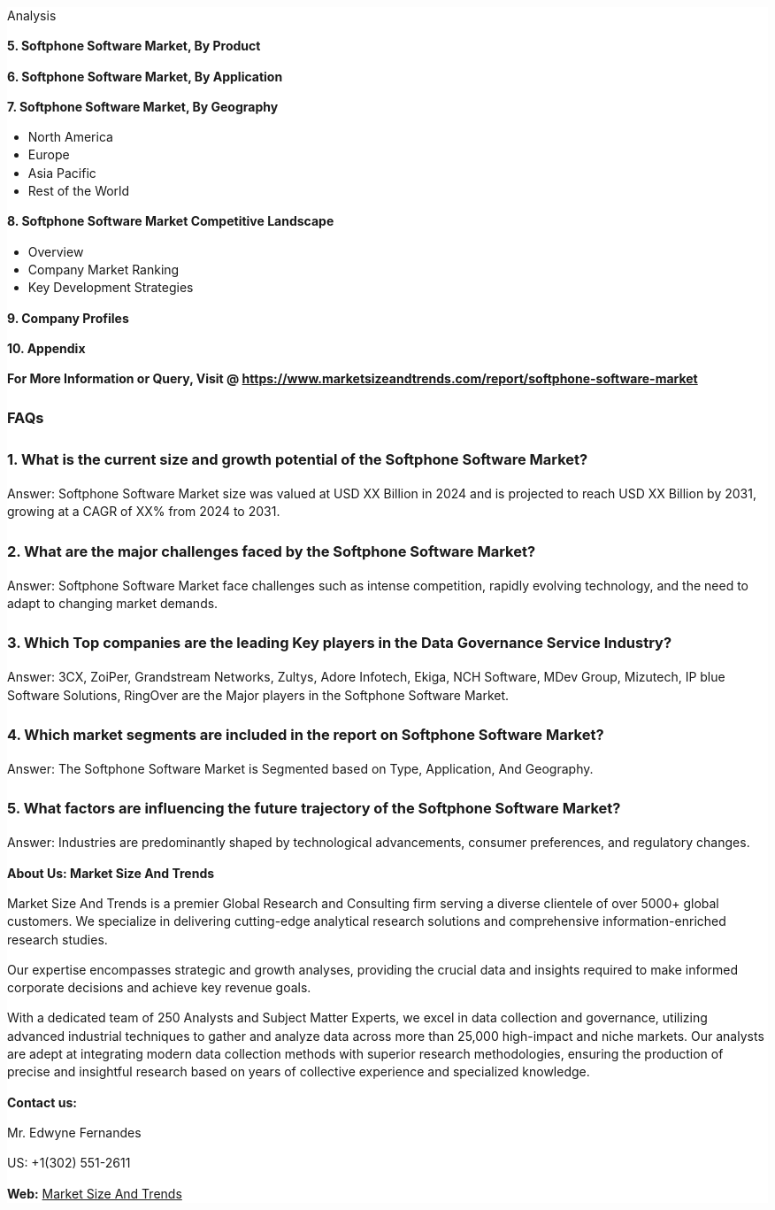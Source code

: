 Analysis</span></li></ul></div><div class="" data-test-id=""><p><strong><span class="">5. Softphone Software Market, By Product</span></strong></p></div><div class="" data-test-id=""><p><strong><span class="">6. Softphone Software Market, By Application</span></strong></p></div><div class="" data-test-id=""><p><strong><span class="">7. Softphone Software Market, By Geography</span></strong></p></div><div class="" data-test-id=""><ul><li><span class="">North America</span></li><li><span class="">Europe</span></li><li><span class="">Asia Pacific</span></li><li><span class="">Rest of the World</span></li></ul></div><div class="" data-test-id=""><p><strong><span class="">8. Softphone Software Market Competitive Landscape</span></strong></p></div><div class="" data-test-id=""><ul><li><span class="">Overview</span></li><li><span class="">Company Market Ranking</span></li><li><span class="">Key Development Strategies</span></li></ul></div><div class="" data-test-id=""><p><strong><span class="">9. Company Profiles</span></strong></p></div><div class="" data-test-id=""><p><strong><span class="">10. Appendix</span></strong></p></div><div class="" data-test-id=""><p><strong><span class="">For More Information or Query, Visit @ <a href="https://www.marketsizeandtrends.com/report/softphone-software-market" target="_blank">https://www.marketsizeandtrends.com/report/softphone-software-market</a></span></strong></p></div><div class="" data-test-id=""><div class="article-main__content" data-test-id="publishing-text-block"><h3><strong><span class="">FAQs</span></strong></h3></div><div class="article-main__content" data-test-id="publishing-text-block"><h3><span class="">1. What is the current size and growth potential of the Softphone Software Market?</span></h3></div><div class="article-main__content" data-test-id="publishing-text-block"><p><span class="font-[700]">Answer</span><span class="">: Softphone Software Market size was valued at USD XX Billion in 2024 and is projected to reach USD XX Billion by 2031, growing at a CAGR of XX% from 2024 to 2031.</span></p></div><div class="article-main__content" data-test-id="publishing-text-block"><h3><span class="">2. What are the major challenges faced by the Softphone Software Market?</span></h3></div><div class="article-main__content" data-test-id="publishing-text-block"><p><span class="font-[700]">Answer</span><span class="">: Softphone Software Market face challenges such as intense competition, rapidly evolving technology, and the need to adapt to changing market demands.</span></p></div><div class="article-main__content" data-test-id="publishing-text-block"><h3><span class="">3. Which Top companies are the leading Key players in the Data Governance Service Industry?</span></h3></div><div class="article-main__content" data-test-id="publishing-text-block"><p><span class="font-[700]">Answer</span><span class="">: 3CX, ZoiPer, Grandstream Networks, Zultys, Adore Infotech, Ekiga, NCH Software, MDev Group, Mizutech, IP blue Software Solutions, RingOver are the Major players in the Softphone Software Market.</span></p></div><div class="article-main__content" data-test-id="publishing-text-block"><h3><span class="">4. Which market segments are included in the report on Softphone Software Market?</span></h3></div><div class="article-main__content" data-test-id="publishing-text-block"><p><span class="font-[700]">Answer</span><span class="">: The Softphone Software Market is Segmented based on Type, Application, And Geography.</span></p></div><div class="article-main__content" data-test-id="publishing-text-block"><h3><span class="">5. What factors are influencing the future trajectory of the Softphone Software Market?</span></h3></div><div class="article-main__content" data-test-id="publishing-text-block"><p><span class="font-[700]">Answer:</span><span class="">&nbsp;Industries are predominantly shaped by technological advancements, consumer preferences, and regulatory changes.</span></p></div><p><strong><span class="">About Us: Market Size And Trends</span></strong></p></div><div class="" data-test-id=""><p><span class="">Market Size And Trends is a premier Global Research and Consulting firm serving a diverse clientele of over 5000+ global customers. We specialize in delivering cutting-edge analytical research solutions and comprehensive information-enriched research studies.</span></p></div><div class="" data-test-id=""><p><span class="">Our expertise encompasses strategic and growth analyses, providing the crucial data and insights required to make informed corporate decisions and achieve key revenue goals.</span></p></div><div class="" data-test-id=""><p><span class="">With a dedicated team of 250 Analysts and Subject Matter Experts, we excel in data collection and governance, utilizing advanced industrial techniques to gather and analyze data across more than 25,000 high-impact and niche markets. Our analysts are adept at integrating modern data collection methods with superior research methodologies, ensuring the production of precise and insightful research based on years of collective experience and specialized knowledge.</span></p></div><div class="" data-test-id=""><p><strong><span class="">Contact us:</span></strong></p></div><div class="" data-test-id=""><p><span class="">Mr. Edwyne Fernandes</span></p></div><div class="" data-test-id=""><p><span class="">US: +1(302) 551-2611<br /></span></p><p><span class=""><strong>Web:</strong> <a href="https://www.marketsizeandtrends.com/" target="_blank">Market Size And Trends</a></span></p></div>

